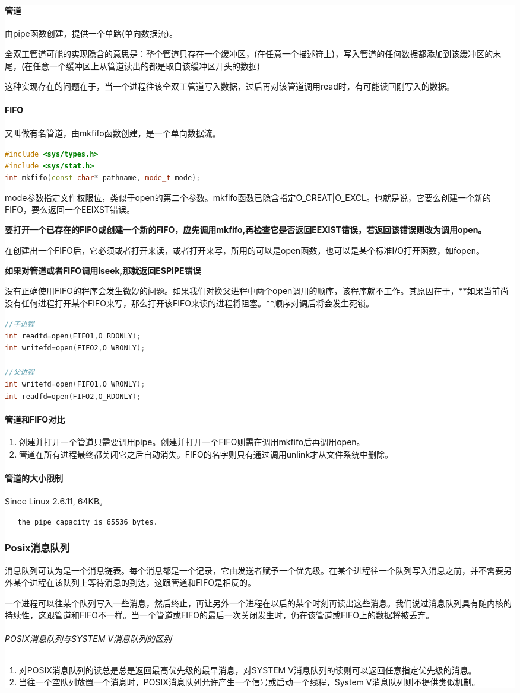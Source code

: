 #### 管道

由pipe函数创建，提供一个单路(单向数据流)。

全双工管道可能的实现隐含的意思是：整个管道只存在一个缓冲区，(在任意一个描述符上)，写入管道的任何数据都添加到该缓冲区的末尾，(在任意一个缓冲区上从管道读出的都是取自该缓冲区开头的数据)

这种实现存在的问题在于，当一个进程往该全双工管道写入数据，过后再对该管道调用read时，有可能读回刚写入的数据。

#### FIFO

又叫做有名管道，由mkfifo函数创建，是一个单向数据流。

```c++
#include <sys/types.h>
#include <sys/stat.h>
int mkfifo(const char* pathname, mode_t mode);
```

mode参数指定文件权限位，类似于open的第二个参数。mkfifo函数已隐含指定O_CREAT|O_EXCL。也就是说，它要么创建一个新的FIFO，要么返回一个EEIXST错误。

**要打开一个已存在的FIFO或创建一个新的FIFO，应先调用mkfifo,再检查它是否返回EEXIST错误，若返回该错误则改为调用open。**

在创建出一个FIFO后，它必须或者打开来读，或者打开来写，所用的可以是open函数，也可以是某个标准I/O打开函数，如fopen。

**如果对管道或者FIFO调用lseek,那就返回ESPIPE错误**

没有正确使用FIFO的程序会发生微妙的问题。如果我们对换父进程中两个open调用的顺序，该程序就不工作。其原因在于，**如果当前尚没有任何进程打开某个FIFO来写，那么打开该FIFO来读的进程将阻塞。**顺序对调后将会发生死锁。

```c++
//子进程
int readfd=open(FIFO1,O_RDONLY);
int writefd=open(FIFO2,O_WRONLY);

//父进程
int writefd=open(FIFO1,O_WRONLY);
int readfd=open(FIFO2,O_RDONLY);
```

#### 管道和FIFO对比

1. 创建并打开一个管道只需要调用pipe。创建并打开一个FIFO则需在调用mkfifo后再调用open。
2. 管道在所有进程最终都关闭它之后自动消失。FIFO的名字则只有通过调用unlink才从文件系统中删除。

#### 管道的大小限制

Since  Linux  2.6.11, 64KB。

       the pipe capacity is 65536 bytes. 
### Posix消息队列

消息队列可认为是一个消息链表。每个消息都是一个记录，它由发送者赋予一个优先级。在某个进程往一个队列写入消息之前，并不需要另外某个进程在该队列上等待消息的到达，这跟管道和FIFO是相反的。

一个进程可以往某个队列写入一些消息，然后终止，再让另外一个进程在以后的某个时刻再读出这些消息。我们说过消息队列具有随内核的持续性，这跟管道和FIFO不一样。当一个管道或FIFO的最后一次关闭发生时，仍在该管道或FIFO上的数据将被丢弃。

###### POSIX消息队列与SYSTEM V消息队列的区别

1. 对POSIX消息队列的读总是总是返回最高优先级的最早消息，对SYSTEM V消息队列的读则可以返回任意指定优先级的消息。
2. 当往一个空队列放置一个消息时，POSIX消息队列允许产生一个信号或启动一个线程，System V消息队列则不提供类似机制。
